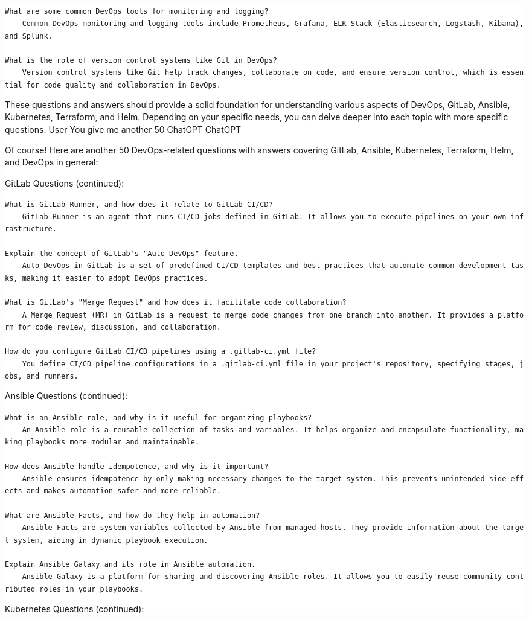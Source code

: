    What are some common DevOps tools for monitoring and logging?
        Common DevOps monitoring and logging tools include Prometheus, Grafana, ELK Stack (Elasticsearch, Logstash, Kibana), and Splunk.

    What is the role of version control systems like Git in DevOps?
        Version control systems like Git help track changes, collaborate on code, and ensure version control, which is essential for code quality and collaboration in DevOps.

These questions and answers should provide a solid foundation for understanding various aspects of DevOps, GitLab, Ansible, Kubernetes, Terraform, and Helm. Depending on your specific needs, you can delve deeper into each topic with more specific questions.
User
You
give me another 50
ChatGPT
ChatGPT

Of course! Here are another 50 DevOps-related questions with answers covering GitLab, Ansible, Kubernetes, Terraform, Helm, and DevOps in general:

GitLab Questions (continued):

    What is GitLab Runner, and how does it relate to GitLab CI/CD?
        GitLab Runner is an agent that runs CI/CD jobs defined in GitLab. It allows you to execute pipelines on your own infrastructure.

    Explain the concept of GitLab's "Auto DevOps" feature.
        Auto DevOps in GitLab is a set of predefined CI/CD templates and best practices that automate common development tasks, making it easier to adopt DevOps practices.

    What is GitLab's "Merge Request" and how does it facilitate code collaboration?
        A Merge Request (MR) in GitLab is a request to merge code changes from one branch into another. It provides a platform for code review, discussion, and collaboration.

    How do you configure GitLab CI/CD pipelines using a .gitlab-ci.yml file?
        You define CI/CD pipeline configurations in a .gitlab-ci.yml file in your project's repository, specifying stages, jobs, and runners.

Ansible Questions (continued):

    What is an Ansible role, and why is it useful for organizing playbooks?
        An Ansible role is a reusable collection of tasks and variables. It helps organize and encapsulate functionality, making playbooks more modular and maintainable.

    How does Ansible handle idempotence, and why is it important?
        Ansible ensures idempotence by only making necessary changes to the target system. This prevents unintended side effects and makes automation safer and more reliable.

    What are Ansible Facts, and how do they help in automation?
        Ansible Facts are system variables collected by Ansible from managed hosts. They provide information about the target system, aiding in dynamic playbook execution.

    Explain Ansible Galaxy and its role in Ansible automation.
        Ansible Galaxy is a platform for sharing and discovering Ansible roles. It allows you to easily reuse community-contributed roles in your playbooks.

Kubernetes Questions (continued):
